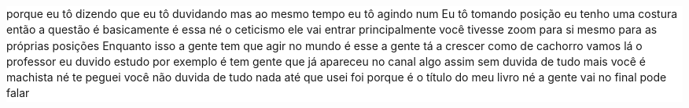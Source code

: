 porque eu tô dizendo que eu tô duvidando
mas ao mesmo tempo eu tô agindo num Eu
tô tomando posição eu tenho uma costura
então a questão é basicamente é essa né
o ceticismo ele vai entrar
principalmente você tivesse zoom para si
mesmo para as próprias posições Enquanto
isso a gente tem que agir no mundo é
esse a gente tá a crescer como de
cachorro vamos lá o professor eu duvido
estudo por exemplo é tem gente que já
apareceu no canal algo assim sem duvida
de tudo mais você é machista né te
peguei você não duvida de tudo nada até
que usei foi porque é o título do meu
livro né a gente vai no final pode falar
